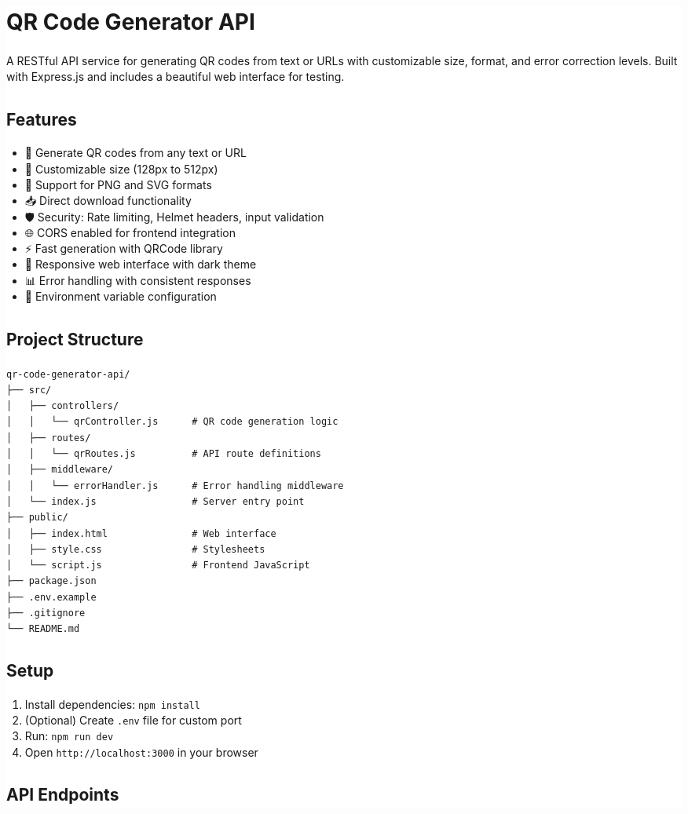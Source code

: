 # QR Code Generator API

A RESTful API service for generating QR codes from text or URLs with customizable size, format, and error correction levels. Built with Express.js and includes a beautiful web interface for testing.

## Features

- 🎯 Generate QR codes from any text or URL
- 📏 Customizable size (128px to 512px)
- 🎨 Support for PNG and SVG formats
- 📥 Direct download functionality
- 🛡️ Security: Rate limiting, Helmet headers, input validation
- 🌐 CORS enabled for frontend integration
- ⚡ Fast generation with QRCode library
- 🎨 Responsive web interface with dark theme
- 📊 Error handling with consistent responses
- 🔧 Environment variable configuration

## Project Structure

```
qr-code-generator-api/
├── src/
│   ├── controllers/
│   │   └── qrController.js      # QR code generation logic
│   ├── routes/
│   │   └── qrRoutes.js          # API route definitions
│   ├── middleware/
│   │   └── errorHandler.js      # Error handling middleware
│   └── index.js                 # Server entry point
├── public/
│   ├── index.html               # Web interface
│   ├── style.css                # Stylesheets
│   └── script.js                # Frontend JavaScript
├── package.json
├── .env.example
├── .gitignore
└── README.md
```

## Setup

1. Install dependencies: `npm install`
2. (Optional) Create `.env` file for custom port
3. Run: `npm run dev`
4. Open `http://localhost:3000` in your browser

## API Endpoints
